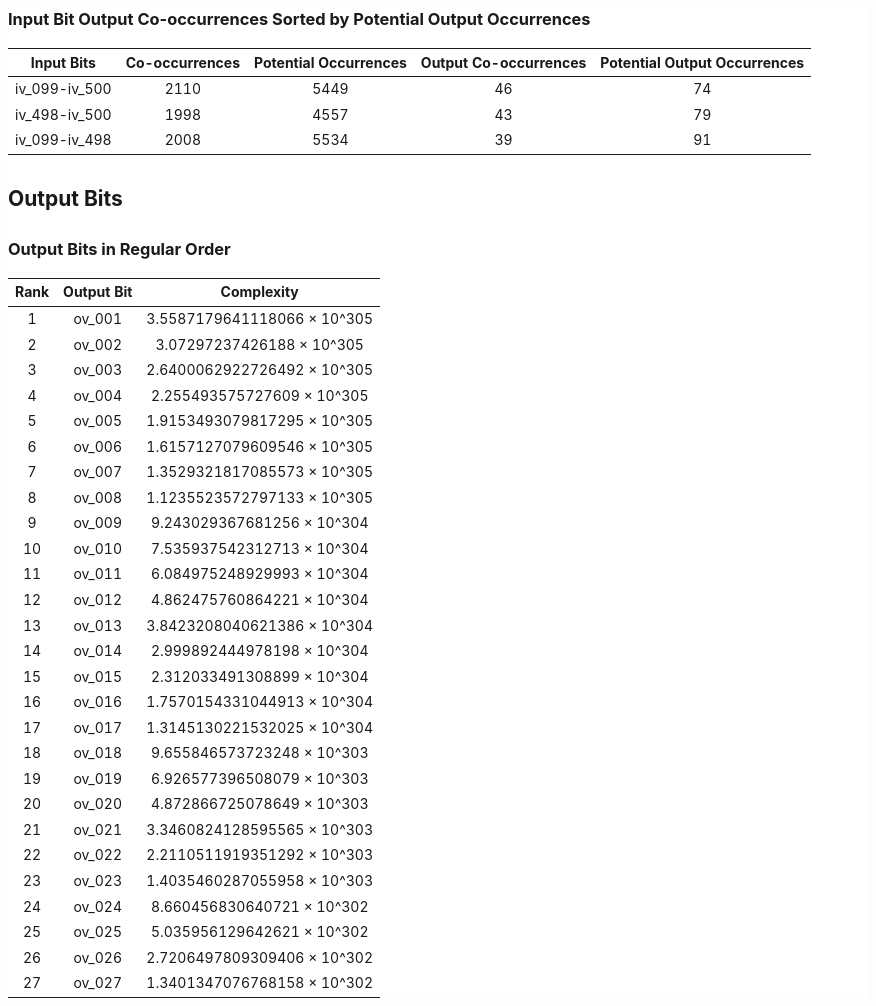 ### Input Bit Output Co-occurrences Sorted by Potential Output Occurrences

| Input Bits | Co-occurrences | Potential Occurrences | Output Co-occurrences | Potential Output Occurrences |
|:----------:|:--------------:|:---------------------:|:---------------------:|:----------------------------:|
| iv_099-iv_500 | 2110 | 5449 | 46 | 74 |
| iv_498-iv_500 | 1998 | 4557 | 43 | 79 |
| iv_099-iv_498 | 2008 | 5534 | 39 | 91 |

## Output Bits

### Output Bits in Regular Order

| Rank | Output Bit | Complexity |
|:----:|:----------:|:----------:|
| 1 | ov_001 | 3.5587179641118066 × 10^305 |
| 2 | ov_002 | 3.07297237426188 × 10^305 |
| 3 | ov_003 | 2.6400062922726492 × 10^305 |
| 4 | ov_004 | 2.255493575727609 × 10^305 |
| 5 | ov_005 | 1.9153493079817295 × 10^305 |
| 6 | ov_006 | 1.6157127079609546 × 10^305 |
| 7 | ov_007 | 1.3529321817085573 × 10^305 |
| 8 | ov_008 | 1.1235523572797133 × 10^305 |
| 9 | ov_009 | 9.243029367681256 × 10^304 |
| 10 | ov_010 | 7.535937542312713 × 10^304 |
| 11 | ov_011 | 6.084975248929993 × 10^304 |
| 12 | ov_012 | 4.862475760864221 × 10^304 |
| 13 | ov_013 | 3.8423208040621386 × 10^304 |
| 14 | ov_014 | 2.999892444978198 × 10^304 |
| 15 | ov_015 | 2.312033491308899 × 10^304 |
| 16 | ov_016 | 1.7570154331044913 × 10^304 |
| 17 | ov_017 | 1.3145130221532025 × 10^304 |
| 18 | ov_018 | 9.655846573723248 × 10^303 |
| 19 | ov_019 | 6.926577396508079 × 10^303 |
| 20 | ov_020 | 4.872866725078649 × 10^303 |
| 21 | ov_021 | 3.3460824128595565 × 10^303 |
| 22 | ov_022 | 2.2110511919351292 × 10^303 |
| 23 | ov_023 | 1.4035460287055958 × 10^303 |
| 24 | ov_024 | 8.660456830640721 × 10^302 |
| 25 | ov_025 | 5.035956129642621 × 10^302 |
| 26 | ov_026 | 2.7206497809309406 × 10^302 |
| 27 | ov_027 | 1.3401347076768158 × 10^302 |